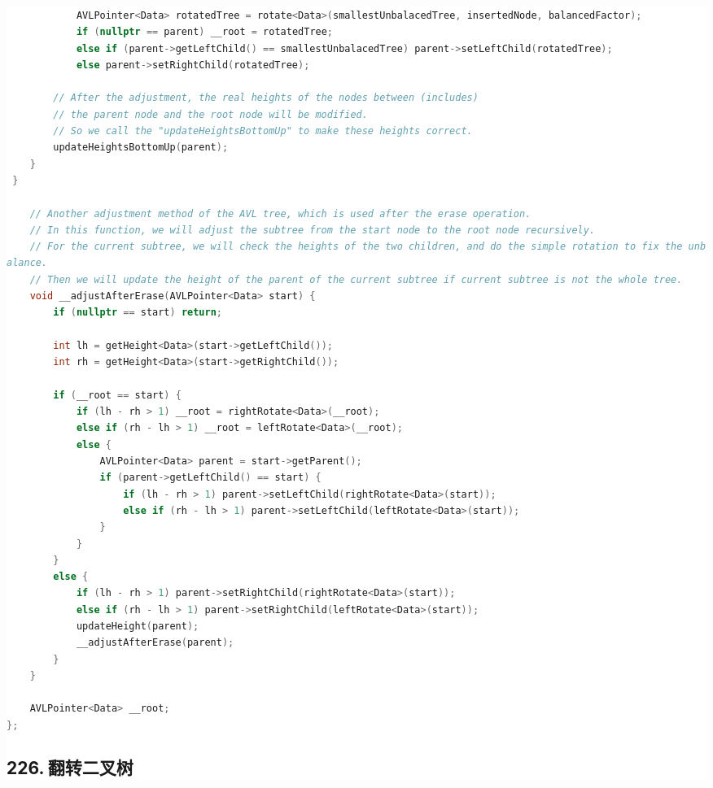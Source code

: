 ```cpp
            AVLPointer<Data> rotatedTree = rotate<Data>(smallestUnbalacedTree, insertedNode, balancedFactor);
            if (nullptr == parent) __root = rotatedTree;
            else if (parent->getLeftChild() == smallestUnbalacedTree) parent->setLeftChild(rotatedTree);
            else parent->setRightChild(rotatedTree);

        // After the adjustment, the real heights of the nodes between (includes)
        // the parent node and the root node will be modified.
        // So we call the "updateHeightsBottomUp" to make these heights correct.
        updateHeightsBottomUp(parent);
    }
 }

    // Another adjustment method of the AVL tree, which is used after the erase operation.
    // In this function, we will adjust the subtree from the start node to the root node recursively.
    // For the current subtree, we will check the heights of the two children, and do the simple rotation to fix the unbalance.
    // Then we will update the height of the parent of the current subtree if current subtree is not the whole tree.
    void __adjustAfterErase(AVLPointer<Data> start) {
        if (nullptr == start) return;

        int lh = getHeight<Data>(start->getLeftChild());
        int rh = getHeight<Data>(start->getRightChild());

        if (__root == start) {
            if (lh - rh > 1) __root = rightRotate<Data>(__root);
            else if (rh - lh > 1) __root = leftRotate<Data>(__root);
            else {
                AVLPointer<Data> parent = start->getParent();
                if (parent->getLeftChild() == start) {
                    if (lh - rh > 1) parent->setLeftChild(rightRotate<Data>(start));
                    else if (rh - lh > 1) parent->setLeftChild(leftRotate<Data>(start));
                }
            }
        }
        else {
            if (lh - rh > 1) parent->setRightChild(rightRotate<Data>(start));
            else if (rh - lh > 1) parent->setRightChild(leftRotate<Data>(start));
            updateHeight(parent);
            __adjustAfterErase(parent);
        }
    }

    AVLPointer<Data> __root;
};
```

## 226. 翻转二叉树
